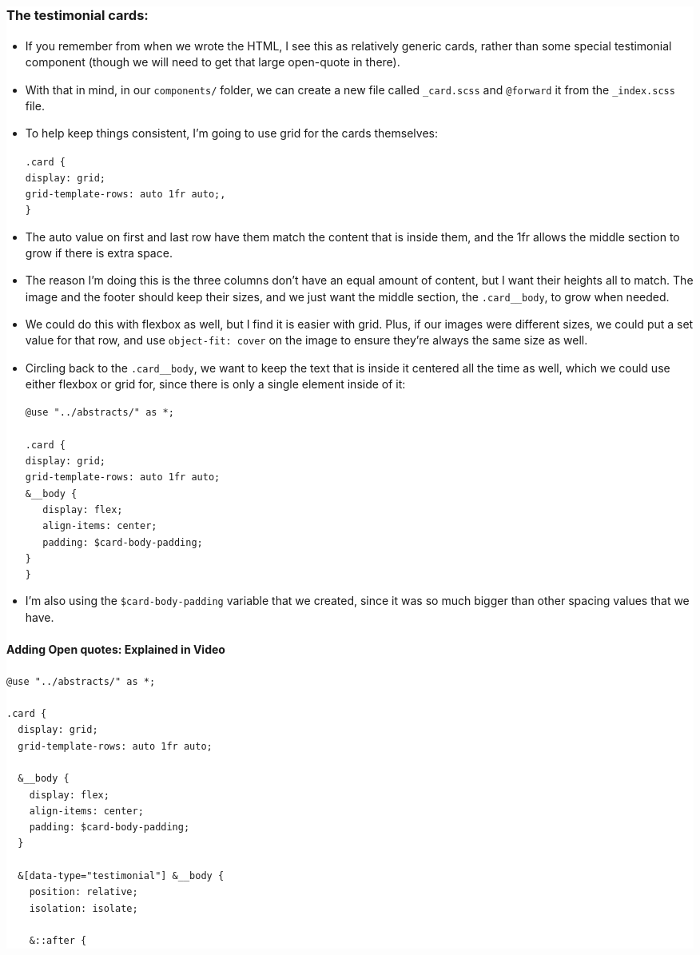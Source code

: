 ### The testimonial cards:

- If you remember from when we wrote the HTML, I see this as relatively generic cards, rather than some special testimonial component (though we will need to get that large open-quote in there).

- With that in mind, in our `components/` folder, we can create a new file called `_card.scss` and `@forward` it from the `_index.scss` file.

- To help keep things consistent, I’m going to use grid for the cards themselves:

  ```
  .card {
  display: grid;
  grid-template-rows: auto 1fr auto;,
  }
  ```

- The auto value on first and last row have them match the content that is inside them, and the 1fr allows the middle section to grow if there is extra space.

- The reason I’m doing this is the three columns don’t have an equal amount of content, but I want their heights all to match. The image and the footer should keep their sizes, and we just want the middle section, the `.card__body`, to grow when needed.

- We could do this with flexbox as well, but I find it is easier with grid. Plus, if our images were different sizes, we could put a set value for that row, and use `object-fit: cover` on the image to ensure they’re always the same size as well.

- Circling back to the `.card__body`, we want to keep the text that is inside it centered all the time as well, which we could use either flexbox or grid for, since there is only a single element inside of it:

  ```
  @use "../abstracts/" as *;

  .card {
  display: grid;
  grid-template-rows: auto 1fr auto;
  &__body {
     display: flex;
     align-items: center;
     padding: $card-body-padding;
  }
  }
  ```

- I’m also using the `$card-body-padding` variable that we created, since it was so much bigger than other spacing values that we have.

#### Adding Open quotes: Explained in Video

```
@use "../abstracts/" as *;

.card {
  display: grid;
  grid-template-rows: auto 1fr auto;

  &__body {
    display: flex;
    align-items: center;
    padding: $card-body-padding;
  }

  &[data-type="testimonial"] &__body {
    position: relative;
    isolation: isolate;

    &::after {
```